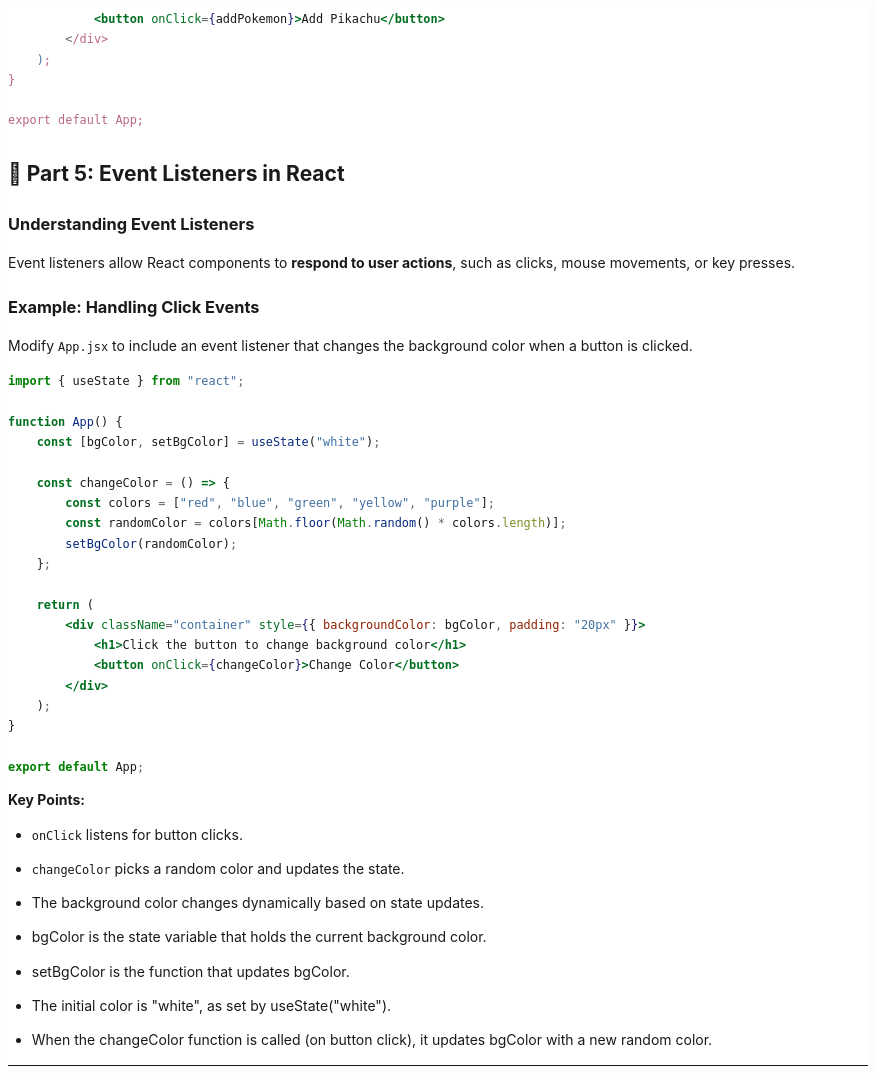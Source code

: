 ```jsx
			<button onClick={addPokemon}>Add Pikachu</button>
		</div>
	);
}

export default App;

```

## 📌 Part 5: Event Listeners in React

### **Understanding Event Listeners**

Event listeners allow React components to **respond to user actions**, such as clicks, mouse movements, or key presses.

### **Example: Handling Click Events**

Modify `App.jsx` to include an event listener that changes the background color when a button is clicked.

```jsx
import { useState } from "react";

function App() {
	const [bgColor, setBgColor] = useState("white");

	const changeColor = () => {
		const colors = ["red", "blue", "green", "yellow", "purple"];
		const randomColor = colors[Math.floor(Math.random() * colors.length)];
		setBgColor(randomColor);
	};

	return (
		<div className="container" style={{ backgroundColor: bgColor, padding: "20px" }}>
			<h1>Click the button to change background color</h1>
			<button onClick={changeColor}>Change Color</button>
		</div>
	);
}

export default App;

```

**Key Points:**

- `onClick` listens for button clicks.
- `changeColor` picks a random color and updates the state.
- The background color changes dynamically based on state updates.

- bgColor is the state variable that holds the current background color.
- setBgColor is the function that updates bgColor.
- The initial color is "white", as set by useState("white").
- When the changeColor function is called (on button click), it updates bgColor with a new random color.

---